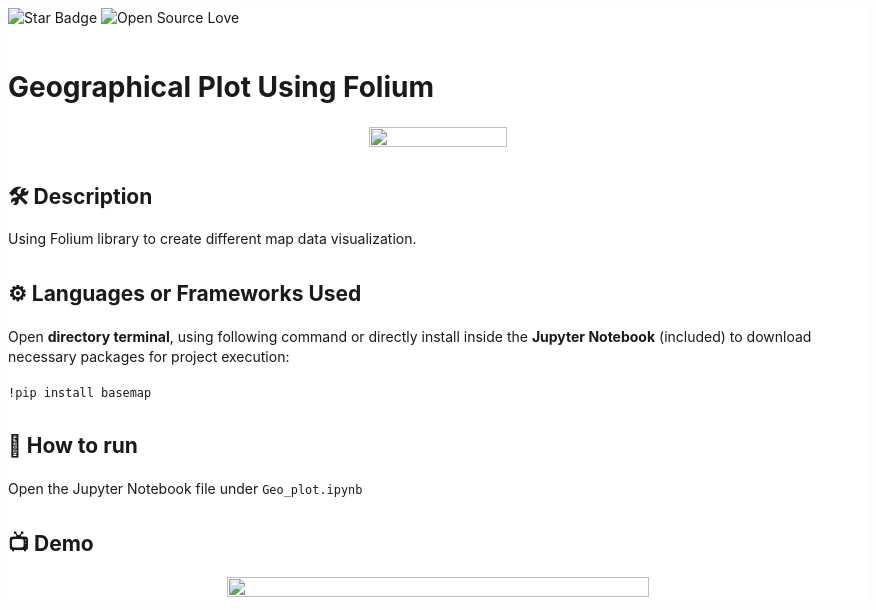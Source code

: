 ![Star Badge](https://img.shields.io/static/v1?label=%F0%9F%8C%9F&message=If%20Useful&style=style=flat&color=BC4E99)
![Open Source Love](https://badges.frapsoft.com/os/v1/open-source.svg?v=103)

# Geographical Plot Using Folium

<p align="center">
<img src="https://github.com/ndleah/python-mini-project/blob/main/IMG/world_map.png" width=40% height=40%>

## 🛠️ Description

Using Folium library to create different map data visualization.

## ⚙️ Languages or Frameworks Used
Open **directory terminal**, using following command or directly install inside the **Jupyter Notebook** (included) to download necessary packages for project execution:
```bash
!pip install basemap
```

## 🌟 How to run
Open the Jupyter Notebook file under ```Geo_plot.ipynb```

## 📺 Demo

<p align="center">
<img src="https://github.com/ndleah/python-mini-project/blob/main/IMG/geo_plot.gif" width=70% height=70%>
